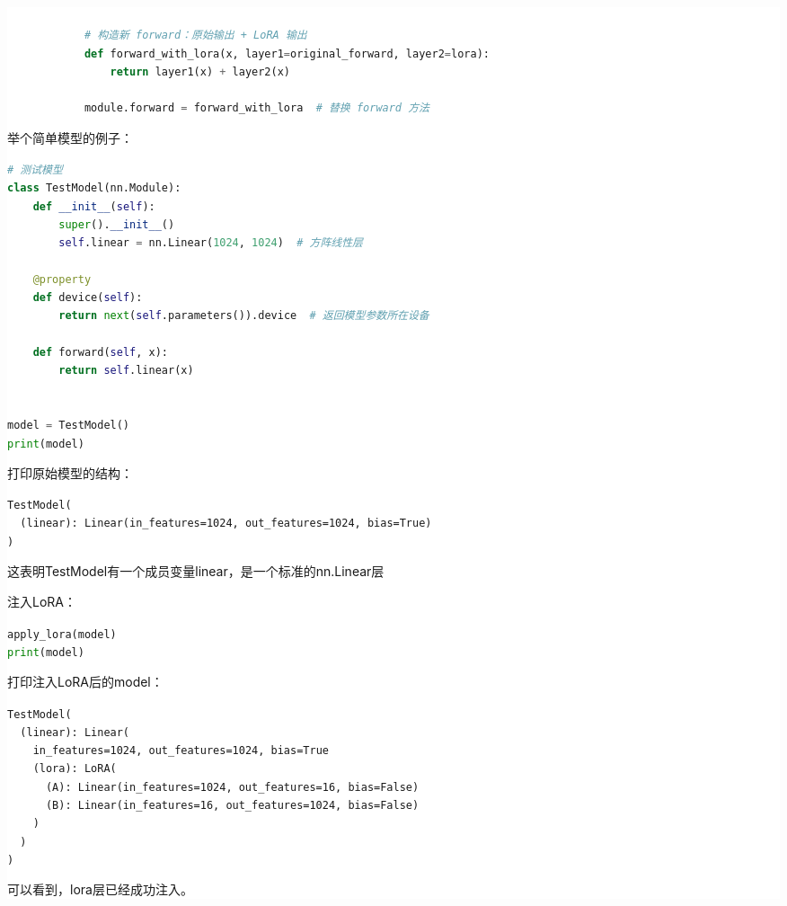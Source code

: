 ```python

            # 构造新 forward：原始输出 + LoRA 输出
            def forward_with_lora(x, layer1=original_forward, layer2=lora):
                return layer1(x) + layer2(x)

            module.forward = forward_with_lora  # 替换 forward 方法
```

举个简单模型的例子：
```python
# 测试模型
class TestModel(nn.Module):
    def __init__(self):
        super().__init__()
        self.linear = nn.Linear(1024, 1024)  # 方阵线性层

    @property
    def device(self):
        return next(self.parameters()).device  # 返回模型参数所在设备

    def forward(self, x):
        return self.linear(x)


model = TestModel()
print(model)
```
打印原始模型的结构：
```
TestModel(
  (linear): Linear(in_features=1024, out_features=1024, bias=True)
)
```
这表明TestModel有一个成员变量linear，是一个标准的nn.Linear层

注入LoRA：
```python
apply_lora(model)
print(model)
```

打印注入LoRA后的model：
```
TestModel(
  (linear): Linear(
    in_features=1024, out_features=1024, bias=True
    (lora): LoRA(
      (A): Linear(in_features=1024, out_features=16, bias=False)
      (B): Linear(in_features=16, out_features=1024, bias=False)
    )
  )
)
```
可以看到，lora层已经成功注入。
